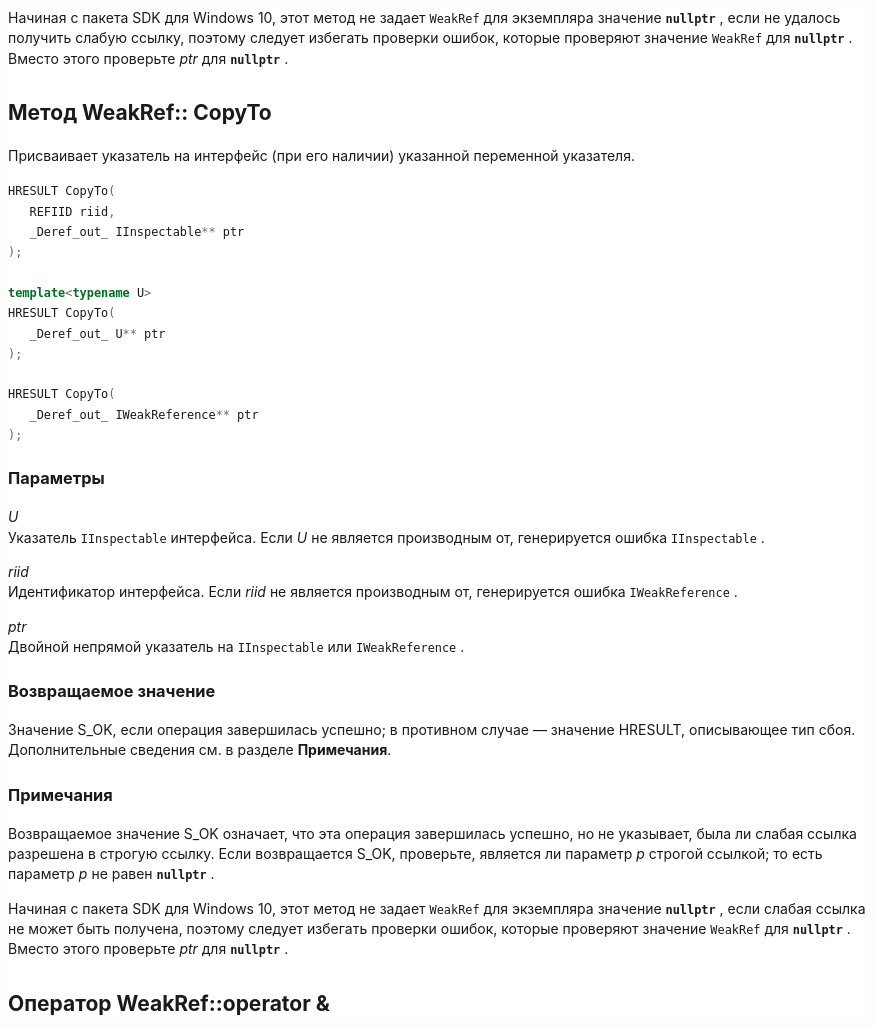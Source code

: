 Начиная с пакета SDK для Windows 10, этот метод не задает `WeakRef` для экземпляра значение **`nullptr`** , если не удалось получить слабую ссылку, поэтому следует избегать проверки ошибок, которые проверяют значение `WeakRef` для **`nullptr`** . Вместо этого проверьте *ptr* для **`nullptr`** .

## <a name="weakrefcopyto-method"></a><a name="copyto"></a>Метод WeakRef:: CopyTo

Присваивает указатель на интерфейс (при его наличии) указанной переменной указателя.

```cpp
HRESULT CopyTo(
   REFIID riid,
   _Deref_out_ IInspectable** ptr
);

template<typename U>
HRESULT CopyTo(
   _Deref_out_ U** ptr
);

HRESULT CopyTo(
   _Deref_out_ IWeakReference** ptr
);
```

### <a name="parameters"></a>Параметры

*U*<br/>
Указатель `IInspectable` интерфейса. Если *U* не является производным от, генерируется ошибка `IInspectable` .

*riid*<br/>
Идентификатор интерфейса. Если *riid* не является производным от, генерируется ошибка `IWeakReference` .

*ptr*<br/>
Двойной непрямой указатель на `IInspectable` или `IWeakReference` .

### <a name="return-value"></a>Возвращаемое значение

Значение S_OK, если операция завершилась успешно; в противном случае — значение HRESULT, описывающее тип сбоя. Дополнительные сведения см. в разделе **Примечания**.

### <a name="remarks"></a>Примечания

Возвращаемое значение S_OK означает, что эта операция завершилась успешно, но не указывает, была ли слабая ссылка разрешена в строгую ссылку. Если возвращается S_OK, проверьте, является ли параметр *p* строгой ссылкой; то есть параметр *p* не равен **`nullptr`** .

Начиная с пакета SDK для Windows 10, этот метод не задает `WeakRef` для экземпляра значение **`nullptr`** , если слабая ссылка не может быть получена, поэтому следует избегать проверки ошибок, которые проверяют значение `WeakRef` для **`nullptr`** . Вместо этого проверьте *ptr* для **`nullptr`** .

## <a name="weakrefoperatoramp-operator"></a><a name="operator-ampersand-operator"></a>Оператор WeakRef::operator &amp;
